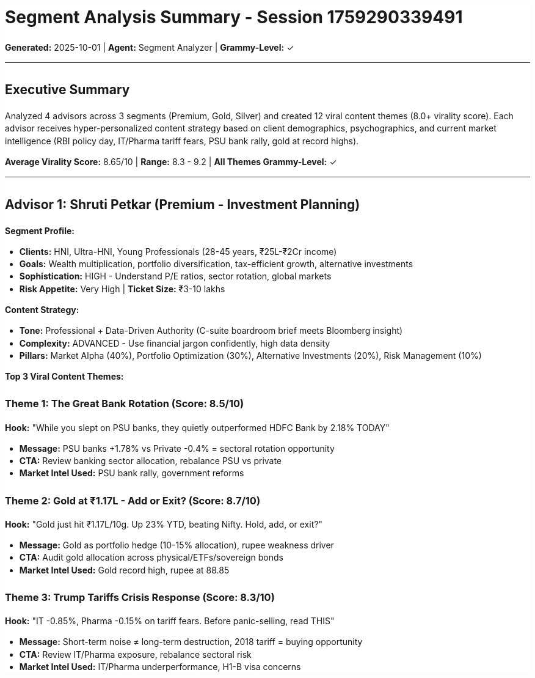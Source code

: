 # Segment Analysis Summary - Session 1759290339491
**Generated:** 2025-10-01 | **Agent:** Segment Analyzer | **Grammy-Level:** ✓

---

## Executive Summary

Analyzed 4 advisors across 3 segments (Premium, Gold, Silver) and created 12 viral content themes (8.0+ virality score). Each advisor receives hyper-personalized content strategy based on client demographics, psychographics, and current market intelligence (RBI policy day, IT/Pharma tariff fears, PSU bank rally, gold at record highs).

**Average Virality Score:** 8.65/10 | **Range:** 8.3 - 9.2 | **All Themes Grammy-Level:** ✓

---

## Advisor 1: Shruti Petkar (Premium - Investment Planning)

**Segment Profile:**
- **Clients:** HNI, Ultra-HNI, Young Professionals (28-45 years, ₹25L-₹2Cr income)
- **Goals:** Wealth multiplication, portfolio diversification, tax-efficient growth, alternative investments
- **Sophistication:** HIGH - Understand P/E ratios, sector rotation, global markets
- **Risk Appetite:** Very High | **Ticket Size:** ₹3-10 lakhs

**Content Strategy:**
- **Tone:** Professional + Data-Driven Authority (C-suite boardroom brief meets Bloomberg insight)
- **Complexity:** ADVANCED - Use financial jargon confidently, high data density
- **Pillars:** Market Alpha (40%), Portfolio Optimization (30%), Alternative Investments (20%), Risk Management (10%)

**Top 3 Viral Content Themes:**

### Theme 1: The Great Bank Rotation (Score: 8.5/10)
**Hook:** "While you slept on PSU banks, they quietly outperformed HDFC Bank by 2.18% TODAY"
- **Message:** PSU banks +1.78% vs Private -0.4% = sectoral rotation opportunity
- **CTA:** Review banking sector allocation, rebalance PSU vs private
- **Market Intel Used:** PSU bank rally, government reforms

### Theme 2: Gold at ₹1.17L - Add or Exit? (Score: 8.7/10)
**Hook:** "Gold just hit ₹1.17L/10g. Up 23% YTD, beating Nifty. Hold, add, or exit?"
- **Message:** Gold as portfolio hedge (10-15% allocation), rupee weakness driver
- **CTA:** Audit gold allocation across physical/ETFs/sovereign bonds
- **Market Intel Used:** Gold record high, rupee at 88.85

### Theme 3: Trump Tariffs Crisis Response (Score: 8.3/10)
**Hook:** "IT -0.85%, Pharma -0.15% on tariff fears. Before panic-selling, read THIS"
- **Message:** Short-term noise ≠ long-term destruction, 2018 tariff = buying opportunity
- **CTA:** Review IT/Pharma exposure, rebalance sectoral risk
- **Market Intel Used:** IT/Pharma underperformance, H1-B visa concerns
